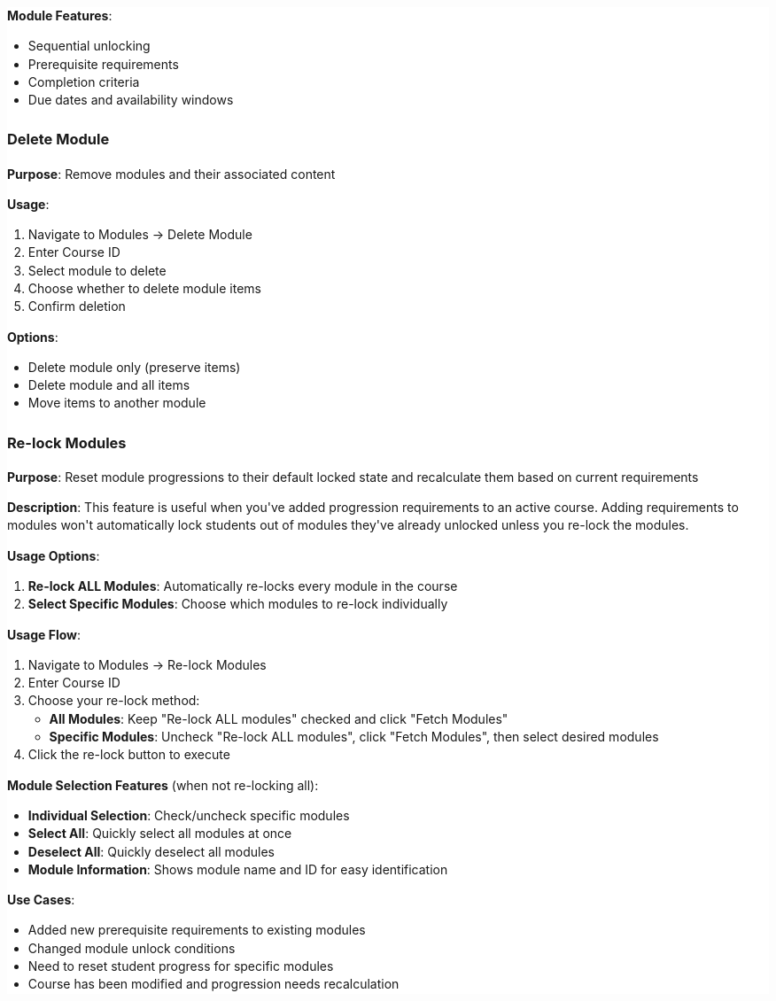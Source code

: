 **Module Features**:
- Sequential unlocking
- Prerequisite requirements
- Completion criteria
- Due dates and availability windows

### Delete Module
**Purpose**: Remove modules and their associated content

**Usage**:
1. Navigate to Modules → Delete Module
2. Enter Course ID
3. Select module to delete
4. Choose whether to delete module items
5. Confirm deletion

**Options**:
- Delete module only (preserve items)
- Delete module and all items
- Move items to another module

### Re-lock Modules
**Purpose**: Reset module progressions to their default locked state and recalculate them based on current requirements

**Description**: This feature is useful when you've added progression requirements to an active course. Adding requirements to modules won't automatically lock students out of modules they've already unlocked unless you re-lock the modules.

**Usage Options**:
1. **Re-lock ALL Modules**: Automatically re-locks every module in the course
2. **Select Specific Modules**: Choose which modules to re-lock individually

**Usage Flow**:
1. Navigate to Modules → Re-lock Modules
2. Enter Course ID
3. Choose your re-lock method:
   - **All Modules**: Keep "Re-lock ALL modules" checked and click "Fetch Modules"
   - **Specific Modules**: Uncheck "Re-lock ALL modules", click "Fetch Modules", then select desired modules
4. Click the re-lock button to execute

**Module Selection Features** (when not re-locking all):
- **Individual Selection**: Check/uncheck specific modules
- **Select All**: Quickly select all modules at once
- **Deselect All**: Quickly deselect all modules
- **Module Information**: Shows module name and ID for easy identification

**Use Cases**:
- Added new prerequisite requirements to existing modules
- Changed module unlock conditions
- Need to reset student progress for specific modules
- Course has been modified and progression needs recalculation
